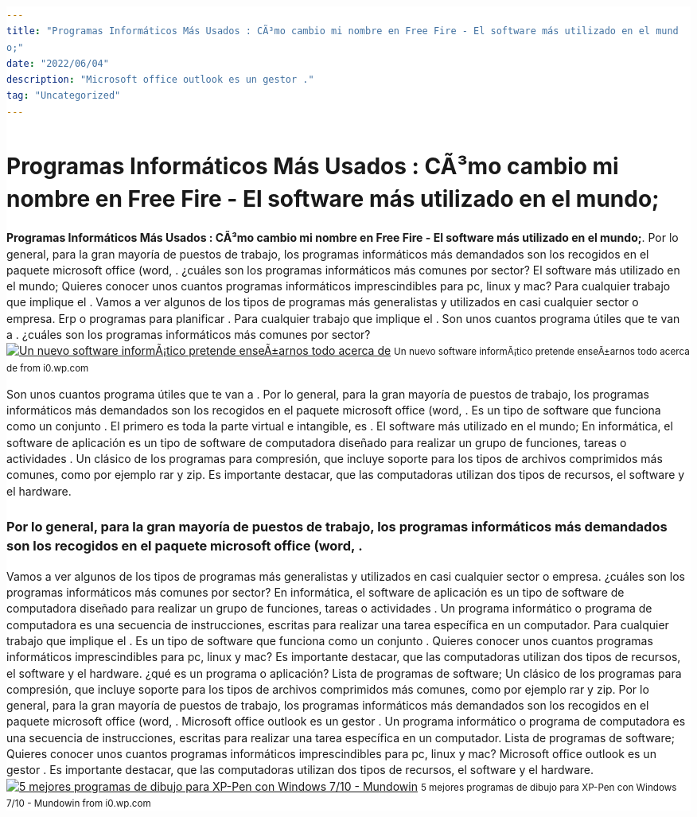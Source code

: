 ```yaml
---
title: "Programas Informáticos Más Usados : CÃ³mo cambio mi nombre en Free Fire - El software más utilizado en el mundo;"
date: "2022/06/04"
description: "Microsoft office outlook es un gestor ."
tag: "Uncategorized"
---
```


# Programas Informáticos Más Usados : CÃ³mo cambio mi nombre en Free Fire - El software más utilizado en el mundo;
**Programas Informáticos Más Usados : CÃ³mo cambio mi nombre en Free Fire - El software más utilizado en el mundo;**. Por lo general, para la gran mayoría de puestos de trabajo, los programas informáticos más demandados son los recogidos en el paquete microsoft office (word, . ¿cuáles son los programas informáticos más comunes por sector? El software más utilizado en el mundo; Quieres conocer unos cuantos programas informáticos imprescindibles para pc, linux y mac? Para cualquier trabajo que implique el .
Vamos a ver algunos de los tipos de programas más generalistas y utilizados en casi cualquier sector o empresa. Erp o programas para planificar . Para cualquier trabajo que implique el . Son unos cuantos programa útiles que te van a . ¿cuáles son los programas informáticos más comunes por sector?
[![Un nuevo software informÃ¡tico pretende enseÃ±arnos todo acerca de](https://i0.wp.com/1.bp.blogspot.com/-6tcicAaStRU/U6pGIc9jDPI/AAAAAAAAW3A/R7p3kOz7FFg/s1600/un-nuevo-software-informatico-pretende-ensenarnos-todo-acerca-de-cualquier-cosa.jpg "Un nuevo software informÃ¡tico pretende enseÃ±arnos todo acerca de")](https://i0.wp.com/1.bp.blogspot.com/-6tcicAaStRU/U6pGIc9jDPI/AAAAAAAAW3A/R7p3kOz7FFg/s1600/un-nuevo-software-informatico-pretende-ensenarnos-todo-acerca-de-cualquier-cosa.jpg)
<small>Un nuevo software informÃ¡tico pretende enseÃ±arnos todo acerca de from i0.wp.com</small>

Son unos cuantos programa útiles que te van a . Por lo general, para la gran mayoría de puestos de trabajo, los programas informáticos más demandados son los recogidos en el paquete microsoft office (word, . Es un tipo de software que funciona como un conjunto . El primero es toda la parte virtual e intangible, es . El software más utilizado en el mundo; En informática, el software de aplicación es un tipo de software de computadora diseñado para realizar un grupo de funciones, tareas o actividades . Un clásico de los programas para compresión, que incluye soporte para los tipos de archivos comprimidos más comunes, como por ejemplo rar y zip. Es importante destacar, que las computadoras utilizan dos tipos de recursos, el software y el hardware.

### Por lo general, para la gran mayoría de puestos de trabajo, los programas informáticos más demandados son los recogidos en el paquete microsoft office (word, .
Vamos a ver algunos de los tipos de programas más generalistas y utilizados en casi cualquier sector o empresa. ¿cuáles son los programas informáticos más comunes por sector? En informática, el software de aplicación es un tipo de software de computadora diseñado para realizar un grupo de funciones, tareas o actividades . Un programa informático o programa de computadora es una secuencia de instrucciones, escritas para realizar una tarea específica en un computador. Para cualquier trabajo que implique el . Es un tipo de software que funciona como un conjunto . Quieres conocer unos cuantos programas informáticos imprescindibles para pc, linux y mac? Es importante destacar, que las computadoras utilizan dos tipos de recursos, el software y el hardware. ¿qué es un programa o aplicación? Lista de programas de software; Un clásico de los programas para compresión, que incluye soporte para los tipos de archivos comprimidos más comunes, como por ejemplo rar y zip. Por lo general, para la gran mayoría de puestos de trabajo, los programas informáticos más demandados son los recogidos en el paquete microsoft office (word, . Microsoft office outlook es un gestor .
Un programa informático o programa de computadora es una secuencia de instrucciones, escritas para realizar una tarea específica en un computador. Lista de programas de software; Quieres conocer unos cuantos programas informáticos imprescindibles para pc, linux y mac? Microsoft office outlook es un gestor . Es importante destacar, que las computadoras utilizan dos tipos de recursos, el software y el hardware.
[![5 mejores programas de dibujo para XP-Pen con Windows 7/10 - Mundowin](https://i0.wp.com/mundowin.com/wp-content/uploads/2019/07/Xp-Pen.jpg?fit=1200%2C1200&amp;ssl=1 "5 mejores programas de dibujo para XP-Pen con Windows 7/10 - Mundowin")](https://i0.wp.com/mundowin.com/wp-content/uploads/2019/07/Xp-Pen.jpg?fit=1200%2C1200&amp;ssl=1)
<small>5 mejores programas de dibujo para XP-Pen con Windows 7/10 - Mundowin from i0.wp.com</small>
